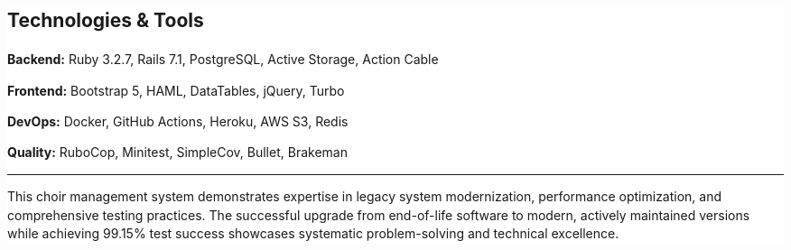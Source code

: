 ## Technologies & Tools

**Backend:** Ruby 3.2.7, Rails 7.1, PostgreSQL, Active Storage, Action Cable

**Frontend:** Bootstrap 5, HAML, DataTables, jQuery, Turbo

**DevOps:** Docker, GitHub Actions, Heroku, AWS S3, Redis

**Quality:** RuboCop, Minitest, SimpleCov, Bullet, Brakeman

---

This choir management system demonstrates expertise in legacy system modernization, performance optimization, and 
comprehensive testing practices. The successful upgrade from end-of-life software to modern, actively maintained 
versions while achieving 99.15% test success showcases systematic problem-solving and technical excellence.
